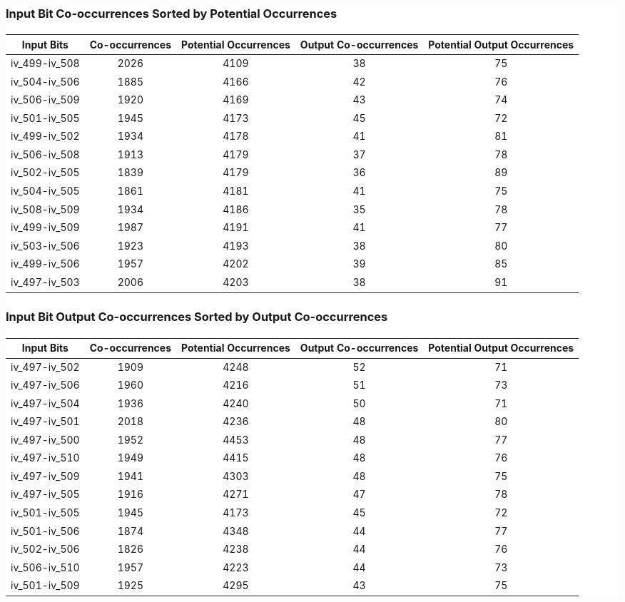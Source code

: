 ### Input Bit Co-occurrences Sorted by Potential Occurrences

| Input Bits | Co-occurrences | Potential Occurrences | Output Co-occurrences | Potential Output Occurrences |
|:----------:|:--------------:|:---------------------:|:---------------------:|:----------------------------:|
| iv_499-iv_508 | 2026 | 4109 | 38 | 75 |
| iv_504-iv_506 | 1885 | 4166 | 42 | 76 |
| iv_506-iv_509 | 1920 | 4169 | 43 | 74 |
| iv_501-iv_505 | 1945 | 4173 | 45 | 72 |
| iv_499-iv_502 | 1934 | 4178 | 41 | 81 |
| iv_506-iv_508 | 1913 | 4179 | 37 | 78 |
| iv_502-iv_505 | 1839 | 4179 | 36 | 89 |
| iv_504-iv_505 | 1861 | 4181 | 41 | 75 |
| iv_508-iv_509 | 1934 | 4186 | 35 | 78 |
| iv_499-iv_509 | 1987 | 4191 | 41 | 77 |
| iv_503-iv_506 | 1923 | 4193 | 38 | 80 |
| iv_499-iv_506 | 1957 | 4202 | 39 | 85 |
| iv_497-iv_503 | 2006 | 4203 | 38 | 91 |

### Input Bit Output Co-occurrences Sorted by Output Co-occurrences

| Input Bits | Co-occurrences | Potential Occurrences | Output Co-occurrences | Potential Output Occurrences |
|:----------:|:--------------:|:---------------------:|:---------------------:|:----------------------------:|
| iv_497-iv_502 | 1909 | 4248 | 52 | 71 |
| iv_497-iv_506 | 1960 | 4216 | 51 | 73 |
| iv_497-iv_504 | 1936 | 4240 | 50 | 71 |
| iv_497-iv_501 | 2018 | 4236 | 48 | 80 |
| iv_497-iv_500 | 1952 | 4453 | 48 | 77 |
| iv_497-iv_510 | 1949 | 4415 | 48 | 76 |
| iv_497-iv_509 | 1941 | 4303 | 48 | 75 |
| iv_497-iv_505 | 1916 | 4271 | 47 | 78 |
| iv_501-iv_505 | 1945 | 4173 | 45 | 72 |
| iv_501-iv_506 | 1874 | 4348 | 44 | 77 |
| iv_502-iv_506 | 1826 | 4238 | 44 | 76 |
| iv_506-iv_510 | 1957 | 4223 | 44 | 73 |
| iv_501-iv_509 | 1925 | 4295 | 43 | 75 |
